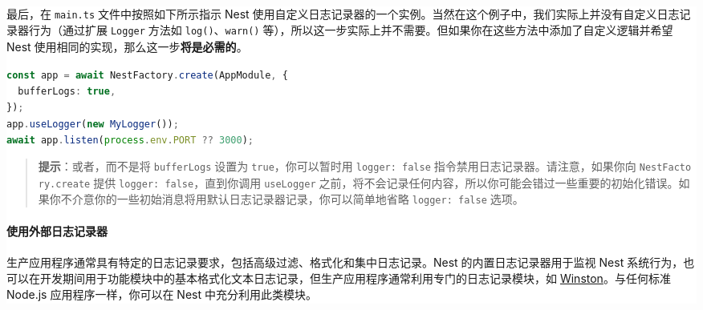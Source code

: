 最后，在 `main.ts` 文件中按照如下所示指示 Nest 使用自定义日志记录器的一个实例。当然在这个例子中，我们实际上并没有自定义日志记录器行为（通过扩展 `Logger` 方法如 `log()`、`warn()` 等），所以这一步实际上并不需要。但如果你在这些方法中添加了自定义逻辑并希望 Nest 使用相同的实现，那么这一步**将是必需的**。

```typescript
const app = await NestFactory.create(AppModule, {
  bufferLogs: true,
});
app.useLogger(new MyLogger());
await app.listen(process.env.PORT ?? 3000);
```

> **提示**：或者，而不是将 `bufferLogs` 设置为 `true`，你可以暂时用 `logger: false` 指令禁用日志记录器。请注意，如果你向 `NestFactory.create` 提供 `logger: false`，直到你调用 `useLogger` 之前，将不会记录任何内容，所以你可能会错过一些重要的初始化错误。如果你不介意你的一些初始消息将用默认日志记录器记录，你可以简单地省略 `logger: false` 选项。

#### 使用外部日志记录器

生产应用程序通常具有特定的日志记录要求，包括高级过滤、格式化和集中日志记录。Nest 的内置日志记录器用于监视 Nest 系统行为，也可以在开发期间用于功能模块中的基本格式化文本日志记录，但生产应用程序通常利用专门的日志记录模块，如 [Winston](https://github.com/winstonjs/winston)。与任何标准 Node.js 应用程序一样，你可以在 Nest 中充分利用此类模块。